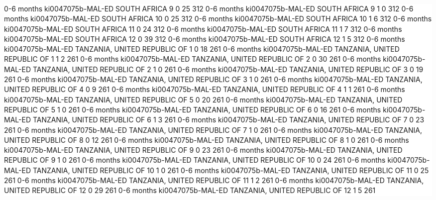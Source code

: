 0-6 months    ki0047075b-MAL-ED          SOUTH AFRICA                   9                    0       25     312
0-6 months    ki0047075b-MAL-ED          SOUTH AFRICA                   9                    1        0     312
0-6 months    ki0047075b-MAL-ED          SOUTH AFRICA                   10                   0       25     312
0-6 months    ki0047075b-MAL-ED          SOUTH AFRICA                   10                   1        6     312
0-6 months    ki0047075b-MAL-ED          SOUTH AFRICA                   11                   0       24     312
0-6 months    ki0047075b-MAL-ED          SOUTH AFRICA                   11                   1        7     312
0-6 months    ki0047075b-MAL-ED          SOUTH AFRICA                   12                   0       39     312
0-6 months    ki0047075b-MAL-ED          SOUTH AFRICA                   12                   1        5     312
0-6 months    ki0047075b-MAL-ED          TANZANIA, UNITED REPUBLIC OF   1                    0       18     261
0-6 months    ki0047075b-MAL-ED          TANZANIA, UNITED REPUBLIC OF   1                    1        2     261
0-6 months    ki0047075b-MAL-ED          TANZANIA, UNITED REPUBLIC OF   2                    0       30     261
0-6 months    ki0047075b-MAL-ED          TANZANIA, UNITED REPUBLIC OF   2                    1        0     261
0-6 months    ki0047075b-MAL-ED          TANZANIA, UNITED REPUBLIC OF   3                    0       19     261
0-6 months    ki0047075b-MAL-ED          TANZANIA, UNITED REPUBLIC OF   3                    1        0     261
0-6 months    ki0047075b-MAL-ED          TANZANIA, UNITED REPUBLIC OF   4                    0        9     261
0-6 months    ki0047075b-MAL-ED          TANZANIA, UNITED REPUBLIC OF   4                    1        1     261
0-6 months    ki0047075b-MAL-ED          TANZANIA, UNITED REPUBLIC OF   5                    0       20     261
0-6 months    ki0047075b-MAL-ED          TANZANIA, UNITED REPUBLIC OF   5                    1        0     261
0-6 months    ki0047075b-MAL-ED          TANZANIA, UNITED REPUBLIC OF   6                    0       16     261
0-6 months    ki0047075b-MAL-ED          TANZANIA, UNITED REPUBLIC OF   6                    1        3     261
0-6 months    ki0047075b-MAL-ED          TANZANIA, UNITED REPUBLIC OF   7                    0       23     261
0-6 months    ki0047075b-MAL-ED          TANZANIA, UNITED REPUBLIC OF   7                    1        0     261
0-6 months    ki0047075b-MAL-ED          TANZANIA, UNITED REPUBLIC OF   8                    0       12     261
0-6 months    ki0047075b-MAL-ED          TANZANIA, UNITED REPUBLIC OF   8                    1        0     261
0-6 months    ki0047075b-MAL-ED          TANZANIA, UNITED REPUBLIC OF   9                    0       23     261
0-6 months    ki0047075b-MAL-ED          TANZANIA, UNITED REPUBLIC OF   9                    1        0     261
0-6 months    ki0047075b-MAL-ED          TANZANIA, UNITED REPUBLIC OF   10                   0       24     261
0-6 months    ki0047075b-MAL-ED          TANZANIA, UNITED REPUBLIC OF   10                   1        0     261
0-6 months    ki0047075b-MAL-ED          TANZANIA, UNITED REPUBLIC OF   11                   0       25     261
0-6 months    ki0047075b-MAL-ED          TANZANIA, UNITED REPUBLIC OF   11                   1        2     261
0-6 months    ki0047075b-MAL-ED          TANZANIA, UNITED REPUBLIC OF   12                   0       29     261
0-6 months    ki0047075b-MAL-ED          TANZANIA, UNITED REPUBLIC OF   12                   1        5     261